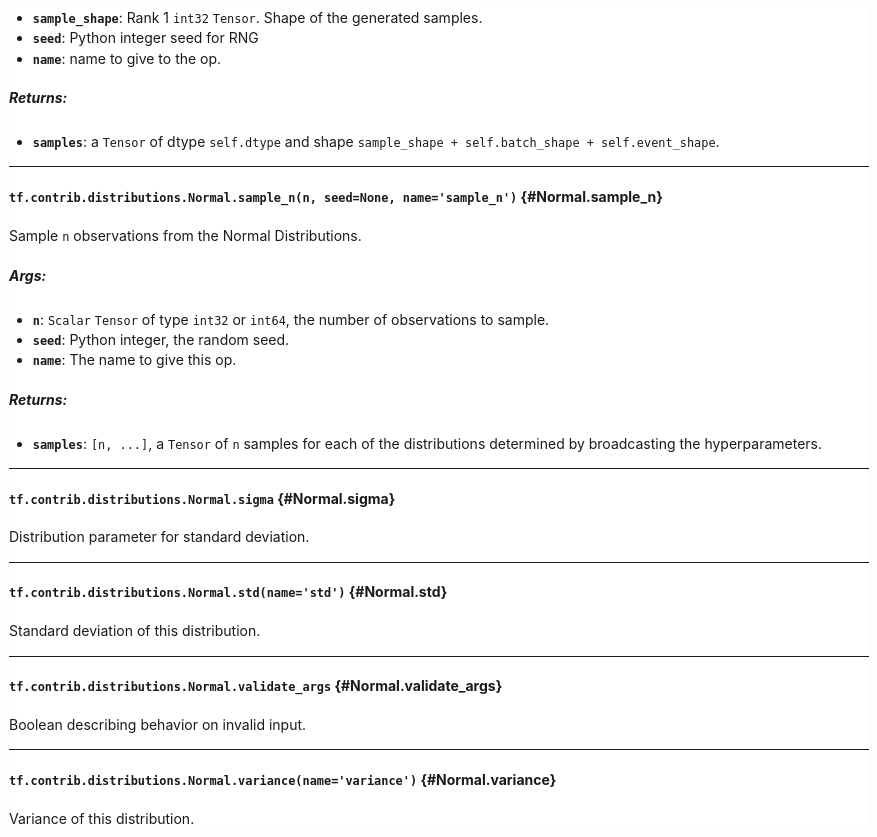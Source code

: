
*  <b>`sample_shape`</b>: Rank 1 `int32` `Tensor`. Shape of the generated samples.
*  <b>`seed`</b>: Python integer seed for RNG
*  <b>`name`</b>: name to give to the op.

##### Returns:


*  <b>`samples`</b>: a `Tensor` of dtype `self.dtype` and shape
      `sample_shape + self.batch_shape + self.event_shape`.


- - -

#### `tf.contrib.distributions.Normal.sample_n(n, seed=None, name='sample_n')` {#Normal.sample_n}

Sample `n` observations from the Normal Distributions.

##### Args:


*  <b>`n`</b>: `Scalar` `Tensor` of type `int32` or `int64`, the number of
    observations to sample.
*  <b>`seed`</b>: Python integer, the random seed.
*  <b>`name`</b>: The name to give this op.

##### Returns:


*  <b>`samples`</b>: `[n, ...]`, a `Tensor` of `n` samples for each
    of the distributions determined by broadcasting the hyperparameters.


- - -

#### `tf.contrib.distributions.Normal.sigma` {#Normal.sigma}

Distribution parameter for standard deviation.


- - -

#### `tf.contrib.distributions.Normal.std(name='std')` {#Normal.std}

Standard deviation of this distribution.


- - -

#### `tf.contrib.distributions.Normal.validate_args` {#Normal.validate_args}

Boolean describing behavior on invalid input.


- - -

#### `tf.contrib.distributions.Normal.variance(name='variance')` {#Normal.variance}

Variance of this distribution.


